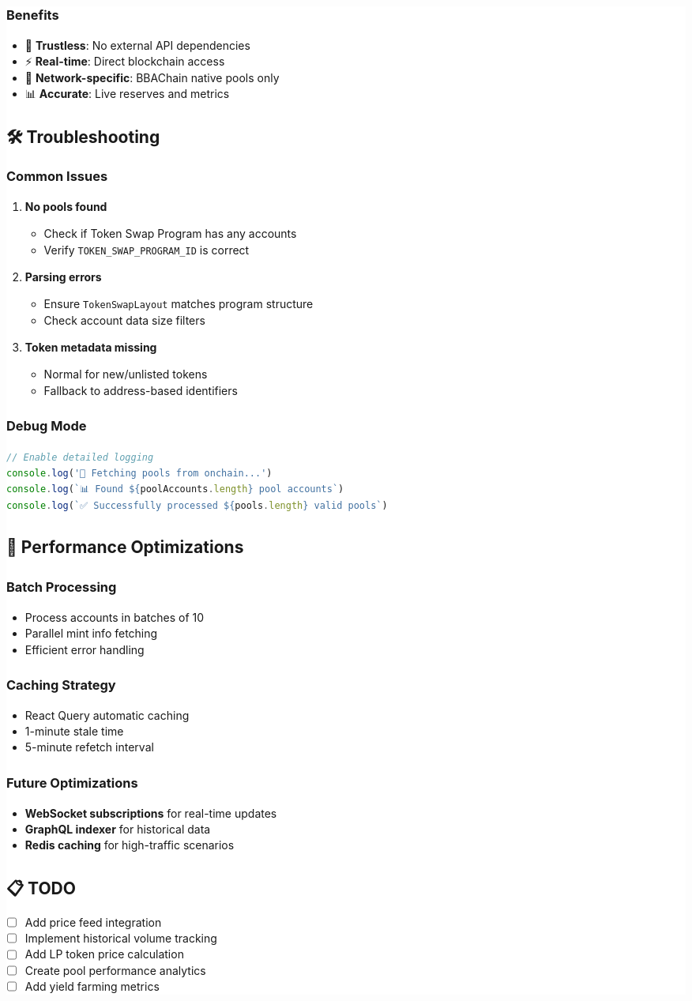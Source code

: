 ### Benefits

- 🔐 **Trustless**: No external API dependencies
- ⚡ **Real-time**: Direct blockchain access
- 🎯 **Network-specific**: BBAChain native pools only
- 📊 **Accurate**: Live reserves and metrics

## 🛠️ Troubleshooting

### Common Issues

1. **No pools found**

   - Check if Token Swap Program has any accounts
   - Verify `TOKEN_SWAP_PROGRAM_ID` is correct

2. **Parsing errors**

   - Ensure `TokenSwapLayout` matches program structure
   - Check account data size filters

3. **Token metadata missing**
   - Normal for new/unlisted tokens
   - Fallback to address-based identifiers

### Debug Mode

```typescript
// Enable detailed logging
console.log('🔄 Fetching pools from onchain...')
console.log(`📊 Found ${poolAccounts.length} pool accounts`)
console.log(`✅ Successfully processed ${pools.length} valid pools`)
```

## 🚀 Performance Optimizations

### Batch Processing

- Process accounts in batches of 10
- Parallel mint info fetching
- Efficient error handling

### Caching Strategy

- React Query automatic caching
- 1-minute stale time
- 5-minute refetch interval

### Future Optimizations

- **WebSocket subscriptions** for real-time updates
- **GraphQL indexer** for historical data
- **Redis caching** for high-traffic scenarios

## 📋 TODO

- [ ] Add price feed integration
- [ ] Implement historical volume tracking
- [ ] Add LP token price calculation
- [ ] Create pool performance analytics
- [ ] Add yield farming metrics
